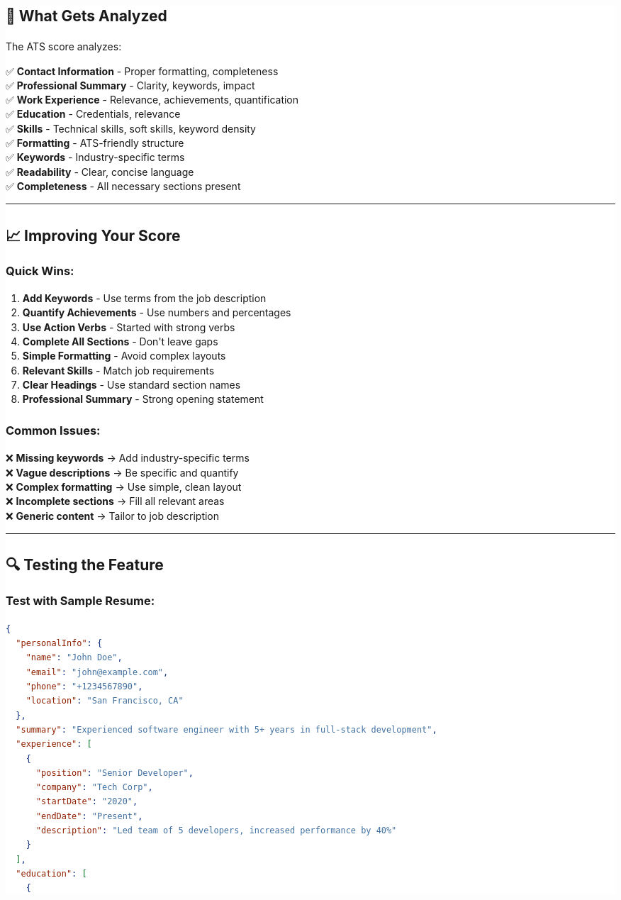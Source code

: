 
## 🎯 What Gets Analyzed

The ATS score analyzes:

✅ **Contact Information** - Proper formatting, completeness  
✅ **Professional Summary** - Clarity, keywords, impact  
✅ **Work Experience** - Relevance, achievements, quantification  
✅ **Education** - Credentials, relevance  
✅ **Skills** - Technical skills, soft skills, keyword density  
✅ **Formatting** - ATS-friendly structure  
✅ **Keywords** - Industry-specific terms  
✅ **Readability** - Clear, concise language  
✅ **Completeness** - All necessary sections present  

---

## 📈 Improving Your Score

### **Quick Wins:**

1. **Add Keywords** - Use terms from the job description
2. **Quantify Achievements** - Use numbers and percentages
3. **Use Action Verbs** - Started with strong verbs
4. **Complete All Sections** - Don't leave gaps
5. **Simple Formatting** - Avoid complex layouts
6. **Relevant Skills** - Match job requirements
7. **Clear Headings** - Use standard section names
8. **Professional Summary** - Strong opening statement

### **Common Issues:**

❌ **Missing keywords** → Add industry-specific terms  
❌ **Vague descriptions** → Be specific and quantify  
❌ **Complex formatting** → Use simple, clean layout  
❌ **Incomplete sections** → Fill all relevant areas  
❌ **Generic content** → Tailor to job description  

---

## 🔍 Testing the Feature

### **Test with Sample Resume:**

```json
{
  "personalInfo": {
    "name": "John Doe",
    "email": "john@example.com",
    "phone": "+1234567890",
    "location": "San Francisco, CA"
  },
  "summary": "Experienced software engineer with 5+ years in full-stack development",
  "experience": [
    {
      "position": "Senior Developer",
      "company": "Tech Corp",
      "startDate": "2020",
      "endDate": "Present",
      "description": "Led team of 5 developers, increased performance by 40%"
    }
  ],
  "education": [
    {
```
